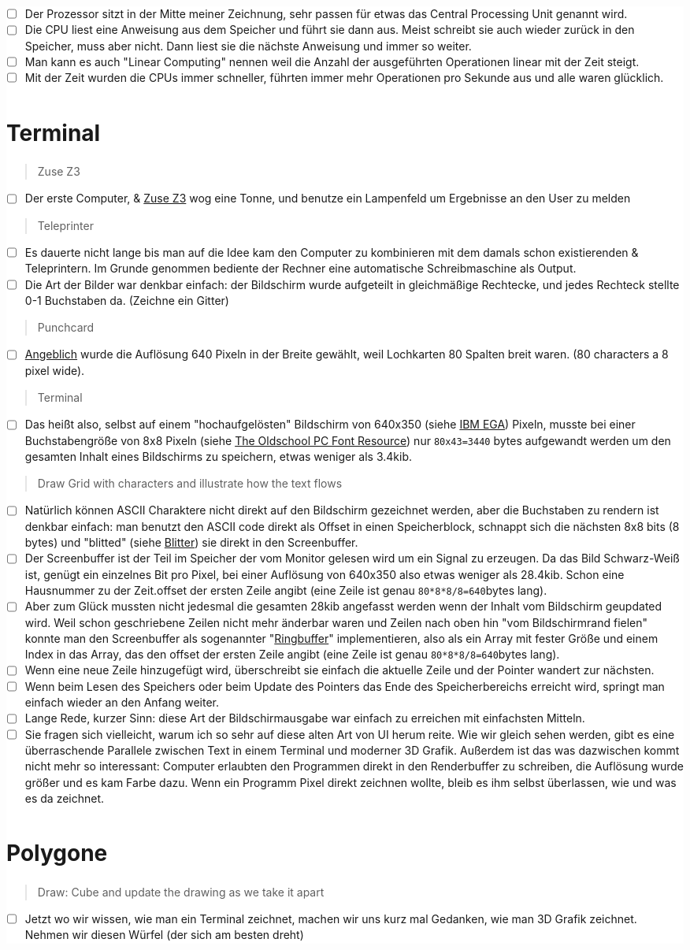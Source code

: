- [ ] Der Prozessor sitzt in der Mitte meiner Zeichnung, sehr passen für etwas das Central Processing Unit genannt wird.
- [ ] Die CPU liest eine Anweisung aus dem Speicher und führt sie dann aus. Meist schreibt sie auch wieder zurück in den Speicher, muss aber nicht. Dann liest sie die nächste Anweisung und immer so weiter.
- [ ] Man kann es auch "Linear Computing" nennen weil die Anzahl der ausgeführten Operationen linear mit der Zeit steigt.
- [ ] Mit der Zeit wurden die CPUs immer schneller, führten immer mehr Operationen pro Sekunde aus und alle waren glücklich.

# Terminal
> Zuse Z3
- [ ] Der erste Computer, & [Zuse Z3](https://de.m.wikipedia.org/wiki/Zuse_Z3) wog eine Tonne, und benutze ein Lampenfeld um Ergebnisse an den User zu melden
> Teleprinter
- [ ] Es dauerte nicht lange bis man auf die Idee kam den Computer zu kombinieren mit dem damals schon existierenden & Teleprintern. Im Grunde genommen bediente der Rechner eine automatische Schreibmaschine als Output.
- [ ] Die Art der Bilder war denkbar einfach: der Bildschirm wurde aufgeteilt in gleichmäßige Rechtecke, und jedes Rechteck stellte 0-1 Buchstaben da. (Zeichne ein Gitter)
> Punchcard
- [ ] [Angeblich](https://stackoverflow.com/questions/4651012/why-is-the-default-terminal-width-80-characters) wurde die Auflösung 640 Pixeln in der Breite gewählt, weil Lochkarten 80 Spalten breit waren. (80 characters a 8 pixel wide).
> Terminal
- [ ] Das heißt also, selbst auf einem "hochaufgelösten" Bildschirm von 640x350 (siehe [IBM EGA](https://en.wikipedia.org/wiki/Enhanced_Graphics_Adapter)) Pixeln, musste bei einer Buchstabengröße von 8x8 Pixeln (siehe [The Oldschool PC Font Resource](https://int10h.org/oldschool-pc-fonts/fontlist/font?ibm_ega_8x8)) nur `80x43=3440` bytes aufgewandt werden um den gesamten Inhalt eines Bildschirms zu speichern, etwas weniger als 3.4kib. 
> Draw Grid with characters and illustrate how the text flows
- [ ] Natürlich können ASCII Charaktere nicht direkt auf den Bildschirm gezeichnet werden, aber die Buchstaben zu rendern ist denkbar einfach: man benutzt den ASCII code direkt als Offset in einen Speicherblock, schnappt sich die nächsten 8x8 bits (8 bytes) und "blitted" (siehe [Blitter](https://en.m.wikipedia.org/wiki/Blitter)) sie direkt in den Screenbuffer.
- [ ] Der Screenbuffer ist der Teil im Speicher der vom Monitor gelesen wird um ein Signal zu erzeugen. Da das Bild Schwarz-Weiß ist, genügt ein einzelnes Bit pro Pixel, bei einer Auflösung von 640x350 also etwas weniger als 28.4kib. Schon eine Hausnummer zu der Zeit.offset der ersten Zeile angibt (eine Zeile ist genau `80*8*8/8=640`bytes lang).
- [ ] Aber zum Glück mussten nicht jedesmal die gesamten 28kib angefasst werden wenn der Inhalt vom Bildschirm geupdated wird. Weil schon geschriebene Zeilen nicht mehr änderbar waren und Zeilen nach oben hin "vom Bildschirmrand fielen" konnte man den Screenbuffer als sogenannter "[Ringbuffer](https://en.m.wikipedia.org/wiki/Circular_buffer)" implementieren, also als ein Array mit fester Größe und einem Index in das Array, das den offset der ersten Zeile angibt (eine Zeile ist genau `80*8*8/8=640`bytes lang).
- [ ] Wenn eine neue Zeile hinzugefügt wird, überschreibt sie einfach die aktuelle Zeile und der Pointer wandert zur nächsten.
- [ ] Wenn beim Lesen des Speichers oder beim Update des Pointers das Ende des Speicherbereichs erreicht wird, springt man einfach wieder an den Anfang weiter.
- [ ] Lange Rede, kurzer Sinn: diese Art der Bildschirmausgabe war einfach zu erreichen mit einfachsten Mitteln.
- [ ] Sie fragen sich vielleicht, warum ich so sehr auf diese alten Art von UI herum reite. Wie wir gleich sehen werden, gibt es eine überraschende Parallele zwischen Text in einem Terminal und moderner 3D Grafik. Außerdem ist das was dazwischen kommt nicht mehr so interessant: Computer erlaubten den Programmen direkt in den Renderbuffer zu schreiben, die Auflösung wurde größer und es kam Farbe dazu. Wenn ein Programm Pixel direkt zeichnen wollte, bleib es ihm selbst überlassen, wie und was es da zeichnet.
# Polygone
> Draw: Cube and update the drawing as we take it apart
- [ ] Jetzt wo wir wissen, wie man ein Terminal zeichnet, machen wir uns kurz mal Gedanken, wie man 3D Grafik zeichnet. Nehmen wir diesen Würfel (der sich am besten dreht)